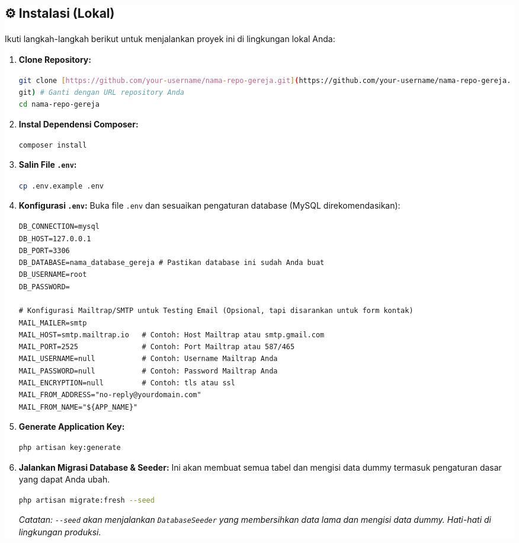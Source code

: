 ## ⚙️ Instalasi (Lokal)

Ikuti langkah-langkah berikut untuk menjalankan proyek ini di lingkungan lokal Anda:

1.  **Clone Repository:**
    ```bash
    git clone [https://github.com/your-username/nama-repo-gereja.git](https://github.com/your-username/nama-repo-gereja.git) # Ganti dengan URL repository Anda
    cd nama-repo-gereja
    ```

2.  **Instal Dependensi Composer:**
    ```bash
    composer install
    ```

3.  **Salin File `.env`:**
    ```bash
    cp .env.example .env
    ```

4.  **Konfigurasi `.env`:**
    Buka file `.env` dan sesuaikan pengaturan database (MySQL direkomendasikan):
    ```dotenv
    DB_CONNECTION=mysql
    DB_HOST=127.0.0.1
    DB_PORT=3306
    DB_DATABASE=nama_database_gereja # Pastikan database ini sudah Anda buat
    DB_USERNAME=root
    DB_PASSWORD=

    # Konfigurasi Mailtrap/SMTP untuk Testing Email (Opsional, tapi disarankan untuk form kontak)
    MAIL_MAILER=smtp
    MAIL_HOST=smtp.mailtrap.io   # Contoh: Host Mailtrap atau smtp.gmail.com
    MAIL_PORT=2525               # Contoh: Port Mailtrap atau 587/465
    MAIL_USERNAME=null           # Contoh: Username Mailtrap Anda
    MAIL_PASSWORD=null           # Contoh: Password Mailtrap Anda
    MAIL_ENCRYPTION=null         # Contoh: tls atau ssl
    MAIL_FROM_ADDRESS="no-reply@yourdomain.com"
    MAIL_FROM_NAME="${APP_NAME}"
    ```

5.  **Generate Application Key:**
    ```bash
    php artisan key:generate
    ```

6.  **Jalankan Migrasi Database & Seeder:**
    Ini akan membuat semua tabel dan mengisi data dummy termasuk pengaturan dasar yang dapat Anda ubah.
    ```bash
    php artisan migrate:fresh --seed
    ```
    *Catatan: `--seed` akan menjalankan `DatabaseSeeder` yang membersihkan data lama dan mengisi data dummy. Hati-hati di lingkungan produksi.*

